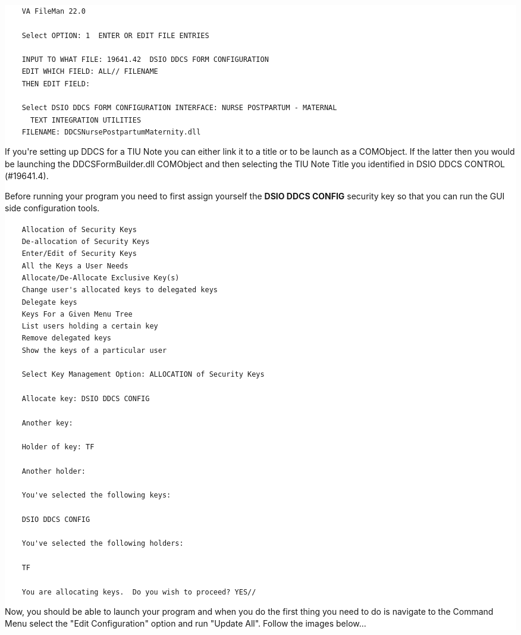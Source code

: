 		VA FileMan 22.0

		Select OPTION: 1  ENTER OR EDIT FILE ENTRIES

		INPUT TO WHAT FILE: 19641.42  DSIO DDCS FORM CONFIGURATION
		EDIT WHICH FIELD: ALL// FILENAME
		THEN EDIT FIELD:

		Select DSIO DDCS FORM CONFIGURATION INTERFACE: NURSE POSTPARTUM - MATERNAL
		  TEXT INTEGRATION UTILITIES
		FILENAME: DDCSNursePostpartumMaternity.dll

If you're setting up DDCS for a TIU Note you can either link it to a title or to be launch as a COMObject. If the latter then you would be launching the DDCSFormBuilder.dll COMObject and then selecting the TIU Note Title you identified in DSIO DDCS CONTROL (#19641.4).

Before running your program you need to first assign yourself the **DSIO DDCS CONFIG** security key so that you can run the GUI side configuration tools.

		Allocation of Security Keys
		De-allocation of Security Keys
		Enter/Edit of Security Keys
		All the Keys a User Needs
		Allocate/De-Allocate Exclusive Key(s)
		Change user's allocated keys to delegated keys
		Delegate keys
		Keys For a Given Menu Tree
		List users holding a certain key
		Remove delegated keys
		Show the keys of a particular user

		Select Key Management Option: ALLOCATION of Security Keys

		Allocate key: DSIO DDCS CONFIG

		Another key:

		Holder of key: TF

		Another holder:

		You've selected the following keys:

		DSIO DDCS CONFIG

		You've selected the following holders:

		TF

		You are allocating keys.  Do you wish to proceed? YES//

Now, you should be able to launch your program and when you do the first thing you need to do is navigate to the Command Menu select the "Edit Configuration" option and run "Update All". Follow the images below...
